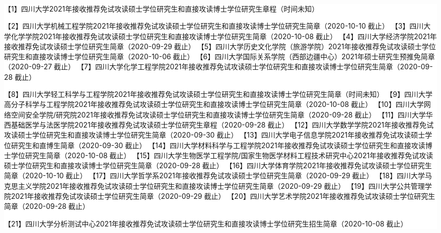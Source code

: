 【1】四川大学2021年接收推荐免试攻读硕士学位研究生和直接攻读博士学位研究生章程（时间未知）

【2】四川大学机械工程学院2021年接收推荐免试攻读硕士学位研究生和直接攻读博士学位研究生简章（2020-10-10 截止）
【3】四川大学化学学院2021年接收推荐免试攻读硕士学位研究生和直接攻读博士学位研究生简章（2020-10-08 截止）
【4】四川大学经济学院2021年接收推荐免试攻读硕士学位研究生简章（2020-09-29 截止）
【5】四川大学历史文化学院（旅游学院）2021年接收推荐免试攻读硕士学位研究生和直接攻读博士学位研究生简章（2020-10-06 截止）
【6】四川大学国际关系学院（西部边疆中心）2021年硕士研究生预推免简章（2020-09-27 截止）
【7】四川大学化学工程学院2021年接收推荐免试攻读硕士学位研究生和直接攻读博士学位研究生简章（2020-09-28 截止）

【8】四川大学轻工科学与工程学院2021年接收推荐免试攻读硕士学位研究生和直接攻读博士学位研究生简章（时间未知）
【9】四川大学高分子科学与工程学院2021年接收推荐免试攻读硕士学位研究生和直接攻读博士学位研究生简章（2020-10-08 截止）
【10】四川大学网络空间安全学院/研究院2021年接收推荐免试攻读硕士学位研究生和直接攻读博士学位研究生简章（2020-09-28 截止）
【11】四川大学华西基础医学与法医学院2021年接收推荐免试攻读硕士学位研究生章程（2020-09-28 截止）
【12】四川大学数学学院2021年接收推荐免试攻读硕士学位研究生和直接攻读博士学位研究生简章（2020-09-30 截止）
【13】四川大学电子信息学院2021年接收推荐免试攻读硕士学位研究生和直博生简章（2020-09-30 截止）
【14】四川大学材料科学与工程学院2021年接收推荐免试攻读硕士学位研究生和直接攻读博士学位研究生简章（2020-10-08 截止）
【15】四川大学生物医学工程学院/国家生物医学材料工程技术研究中心2021年接收推荐免试攻读硕士学位研究生和直接攻读博士学位研究生简章（2020-09-28 截止）
【16】四川大学体育学院2021年接收推荐免试攻读硕士学位研究生简章（2020-10-10 截止）
【17】四川大学哲学系2021年接收推荐免试攻读硕士学位研究生简章（2020-09-29 截止）
【18】四川大学马克思主义学院2021年接收推荐免试攻读硕士学位研究生和直接攻读博士学位研究生简章（2020-09-29 截止）
【19】四川大学公共管理学院2021年接收推荐免试攻读硕士学位研究生简章（2020-09-29 截止）
【20】四川大学艺术学院2021年接收推荐免试攻读硕士学位研究生简章（2020-09-28 截止）

【21】四川大学分析测试中心2021年接收推荐免试攻读硕士学位研究生和直接攻读博士学位研究生招生简章（2020-10-08 截止）